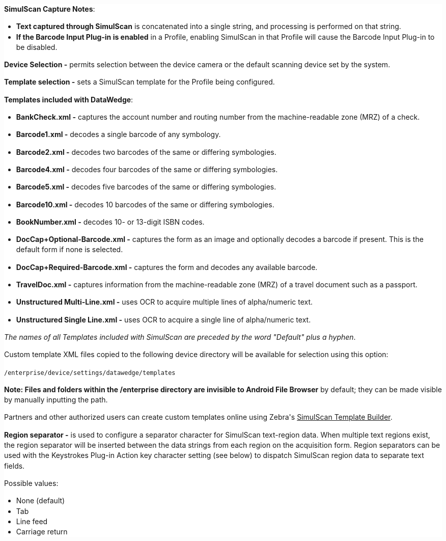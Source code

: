 **SimulScan Capture Notes**:

* **Text captured through SimulScan** is concatenated into a single string, and processing is performed on that string.
* **If the Barcode Input Plug-in is enabled** in a Profile, enabling SimulScan in that Profile will cause the Barcode Input Plug-in to be disabled. 

**Device Selection -** permits selection between the device camera or the default scanning device set by the system.  

**Template selection -** sets a SimulScan template for the Profile being configured. 

**Templates included with DataWedge**:

* **BankCheck.xml -** captures the account number and routing number from the machine-readable zone (MRZ) of a check.

* **Barcode1.xml -** decodes a single barcode of any symbology.

* **Barcode2.xml -** decodes two barcodes of the same or differing symbologies.

* **Barcode4.xml -** decodes four barcodes of the same or differing symbologies.

* **Barcode5.xml -** decodes five barcodes of the same or differing symbologies.

* **Barcode10.xml -** decodes 10 barcodes of the same or differing symbologies.

* **BookNumber.xml -** decodes 10- or 13-digit ISBN codes.

* **DocCap+Optional-Barcode.xml -** captures the form as an image and optionally decodes a barcode if present. This is the default form if none is selected.

* **DocCap+Required-Barcode.xml -** captures the form and decodes any available barcode.

* **TravelDoc.xml -** captures information from the machine-readable zone (MRZ) of a travel document such as a passport.

* **Unstructured Multi-Line.xml -** uses OCR to acquire multiple lines of alpha/numeric text.

* **Unstructured Single Line.xml -** uses OCR to acquire a single line of alpha/numeric text.

_The names of all Templates included with SimulScan are preceded by the word "Default" plus a hyphen_.

Custom template XML files copied to the following device directory will be available for selection using this option:

`/enterprise/device/settings/datawedge/templates` 

**Note: Files and folders within the /enterprise directory are invisible to Android File Browser** by default; they can be made visible by manually inputting the path.

Partners and other authorized users can create custom templates online using Zebra's [SimulScan Template Builder](../../../../simulscan/1-1/guide/templatebuilder). 

**Region separator -** is used to configure a separator character for SimulScan text-region data. When multiple text regions exist, the region separator will be inserted between the data strings from each region on the acquisition form. Region separators can be used with the Keystrokes Plug-in Action key character setting (see below) to dispatch SimulScan region data to separate text fields.

Possible values:
* None (default)
* Tab
* Line feed 
* Carriage return 
